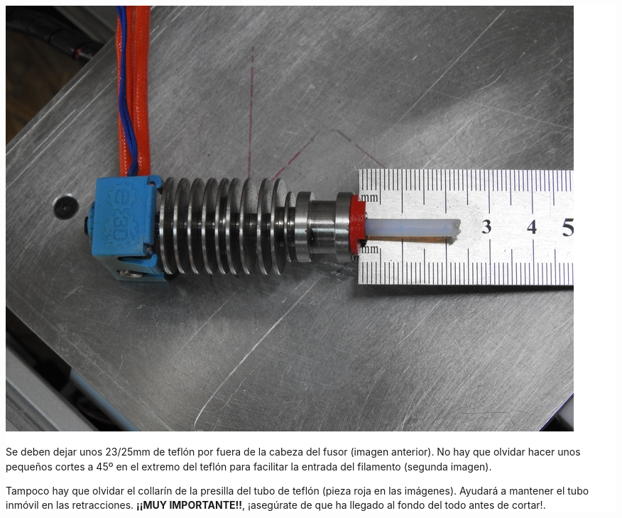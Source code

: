 ![Paso 5a: Fusor](pics/asm/406-fusor-1.jpg)

Se deben dejar unos 23/25mm de teflón por fuera de la cabeza del fusor (imagen anterior). No hay que olvidar hacer unos pequeños cortes a 45º en el extremo del teflón para facilitar la entrada del filamento (segunda imagen).

Tampoco hay que olvidar el collarín de la presilla del tubo de teflón (pieza roja en las imágenes). Ayudará a mantener el tubo inmóvil en las retracciones. **¡¡MUY IMPORTANTE!!**, ¡asegúrate de que ha llegado al fondo del todo antes de cortar!.
